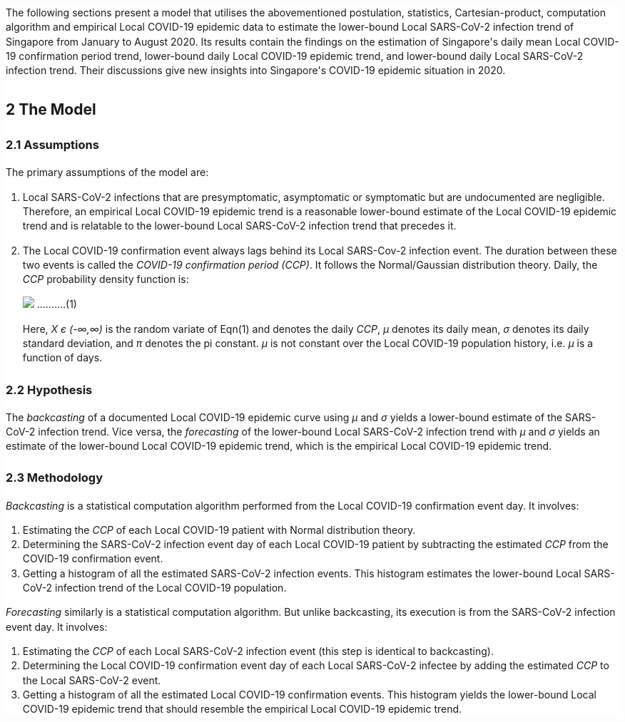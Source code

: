 The following sections present a model that utilises the abovementioned postulation, statistics, Cartesian-product, computation algorithm and empirical Local COVID-19 epidemic data to estimate the lower-bound Local SARS-CoV-2 infection trend of Singapore from January to August 2020. Its results contain the findings on the estimation of Singapore's daily mean Local COVID-19 confirmation period trend, lower-bound daily Local COVID-19 epidemic trend, and lower-bound daily Local SARS-CoV-2 infection trend. Their discussions give new insights into Singapore's COVID-19 epidemic situation in 2020.

## 2 The Model

### 2.1 Assumptions

The primary assumptions of the model are:
1. Local SARS-CoV-2 infections that are presymptomatic, asymptomatic or symptomatic but are undocumented are negligible. Therefore, an empirical Local COVID-19 epidemic trend is a reasonable lower-bound estimate of the Local COVID-19 epidemic trend and is relatable to the lower-bound Local SARS-CoV-2 infection trend that precedes it.
2. The Local COVID-19 confirmation event always lags behind its Local SARS-Cov-2 infection event. The duration between these two events is called the _COVID-19 confirmation period (CCP)_. It follows the Normal/Gaussian distribution theory. Daily, the _CCP_ probability density function is:

   <img src="https://render.githubusercontent.com/render/math?math={\color{black} P(X) = \displaystyle\frac{1}{\sqrt{2\pi\sigma^2}} \exp^{-\frac{(X-\mu)^2}{2\sigma^2}}}"> ..........(1)

   Here, _X є (-∞,∞)_ is the random variate of Eqn(1) and denotes the daily _CCP_, _μ_ denotes its daily mean, _σ_ denotes its daily standard deviation, and _π_ denotes the pi constant. _μ_ is not constant over the Local COVID-19 population history, i.e. _μ_ is a function of days.

### 2.2 Hypothesis

The _backcasting_ of a documented Local COVID-19 epidemic curve using _μ_ and _σ_ yields a lower-bound estimate of the SARS-CoV-2 infection trend. Vice versa, the _forecasting_ of the lower-bound Local SARS-CoV-2 infection trend with _μ_ and _σ_ yields an estimate of the lower-bound Local COVID-19 epidemic trend, which is the empirical Local COVID-19 epidemic trend.

### 2.3 Methodology

_Backcasting_ is a statistical computation algorithm performed from the Local COVID-19 confirmation event day. It involves:
1. Estimating the _CCP_ of each Local COVID-19 patient with Normal distribution theory.
2. Determining the SARS-CoV-2 infection event day of each Local COVID-19 patient by subtracting the estimated _CCP_ from the COVID-19 confirmation event.
3. Getting a histogram of all the estimated SARS-CoV-2 infection events. This histogram estimates the lower-bound Local SARS-CoV-2 infection trend of the Local COVID-19 population.

_Forecasting_ similarly is a statistical computation algorithm. But unlike backcasting, its execution is from the SARS-CoV-2 infection event day. It involves:
1. Estimating the _CCP_ of each Local SARS-CoV-2 infection event (this step is identical to backcasting).
2. Determining the Local COVID-19 confirmation event day of each Local SARS-CoV-2 infectee by adding the estimated _CCP_ to the Local SARS-CoV-2 event.
3. Getting a histogram of all the estimated Local COVID-19 confirmation events. This histogram yields the lower-bound Local COVID-19 epidemic trend that should resemble the empirical Local COVID-19 epidemic trend.
